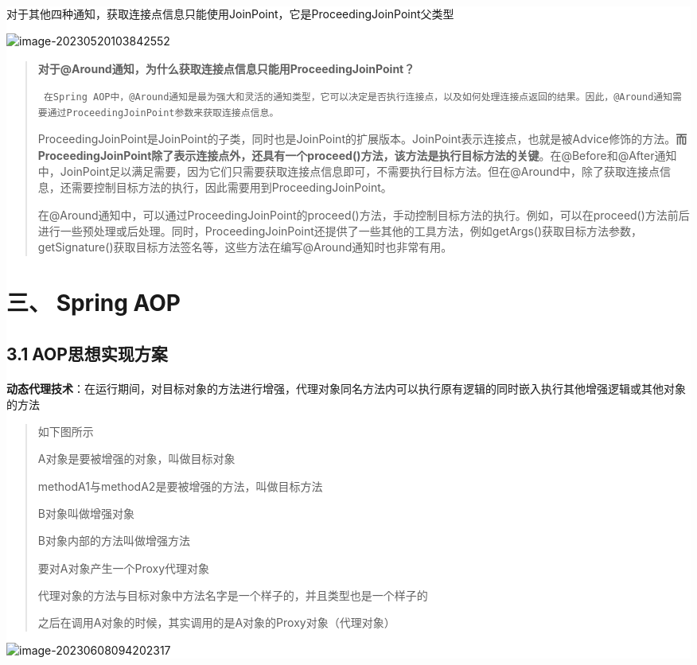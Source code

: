 ​        对于其他四种通知，获取连接点信息只能使用JoinPoint，它是ProceedingJoinPoint父类型

![image-20230520103842552](https://picture-typora-zhangjingqi.oss-cn-beijing.aliyuncs.com/image-20230520103842552.png)





>  **对于@Around通知，为什么获取连接点信息只能用ProceedingJoinPoint？**
>
>      在Spring AOP中，@Around通知是最为强大和灵活的通知类型，它可以决定是否执行连接点，以及如何处理连接点返回的结果。因此，@Around通知需要通过ProceedingJoinPoint参数来获取连接点信息。
>
>  ​       ProceedingJoinPoint是JoinPoint的子类，同时也是JoinPoint的扩展版本。JoinPoint表示连接点，也就是被Advice修饰的方法。**而ProceedingJoinPoint除了表示连接点外，还具有一个proceed()方法，该方法是执行目标方法的关键**。在@Before和@After通知中，JoinPoint足以满足需要，因为它们只需要获取连接点信息即可，不需要执行目标方法。但在@Around中，除了获取连接点信息，还需要控制目标方法的执行，因此需要用到ProceedingJoinPoint。
>
>  ​       在@Around通知中，可以通过ProceedingJoinPoint的proceed()方法，手动控制目标方法的执行。例如，可以在proceed()方法前后进行一些预处理或后处理。同时，ProceedingJoinPoint还提供了一些其他的工具方法，例如getArgs()获取目标方法参数，getSignature()获取目标方法签名等，这些方法在编写@Around通知时也非常有用。







# 三、 Spring AOP





## 3.1 AOP思想实现方案

**动态代理技术**：在运行期间，对目标对象的方法进行增强，代理对象同名方法内可以执行原有逻辑的同时嵌入执行其他增强逻辑或其他对象的方法

>   如下图所示
>
>  A对象是要被增强的对象，叫做目标对象
>
>  methodA1与methodA2是要被增强的方法，叫做目标方法
>
>  B对象叫做增强对象
>
>  B对象内部的方法叫做增强方法
>
>  要对A对象产生一个Proxy代理对象
>
>  代理对象的方法与目标对象中方法名字是一个样子的，并且类型也是一个样子的
>
>  之后在调用A对象的时候，其实调用的是A对象的Proxy对象（代理对象）

![image-20230608094202317](https://picture-typora-zhangjingqi.oss-cn-beijing.aliyuncs.com/image-20230608094202317.png)



